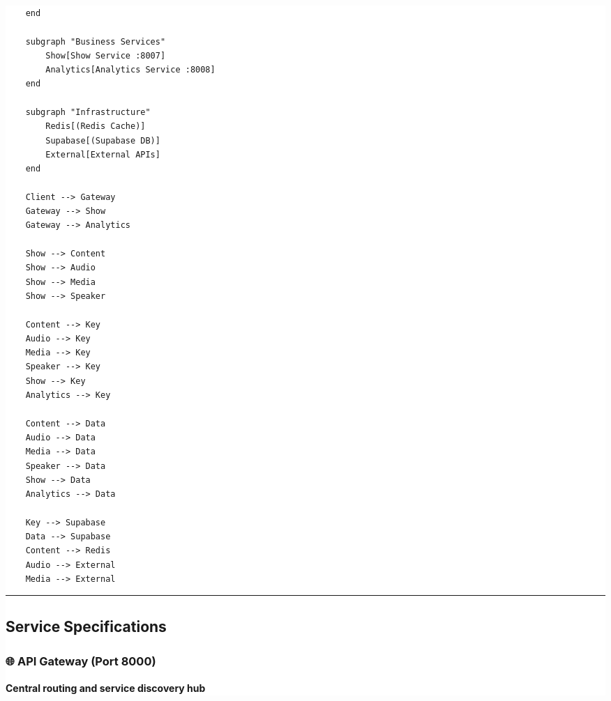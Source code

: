 ```mermaid
    end
    
    subgraph "Business Services"
        Show[Show Service :8007]
        Analytics[Analytics Service :8008]
    end
    
    subgraph "Infrastructure"
        Redis[(Redis Cache)]
        Supabase[(Supabase DB)]
        External[External APIs]
    end
    
    Client --> Gateway
    Gateway --> Show
    Gateway --> Analytics
    
    Show --> Content
    Show --> Audio
    Show --> Media
    Show --> Speaker
    
    Content --> Key
    Audio --> Key
    Media --> Key
    Speaker --> Key
    Show --> Key
    Analytics --> Key
    
    Content --> Data
    Audio --> Data
    Media --> Data
    Speaker --> Data
    Show --> Data
    Analytics --> Data
    
    Key --> Supabase
    Data --> Supabase
    Content --> Redis
    Audio --> External
    Media --> External
```

---

## Service Specifications

### 🌐 API Gateway (Port 8000)
**Central routing and service discovery hub**
